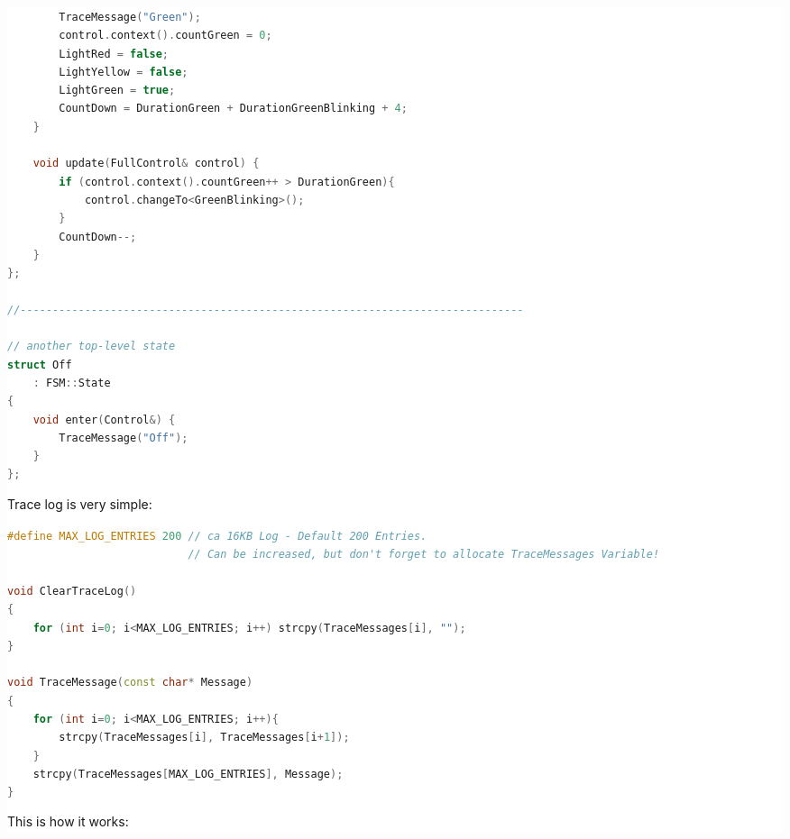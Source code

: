 ```cpp
		TraceMessage("Green");
		control.context().countGreen = 0;
		LightRed = false;
		LightYellow = false;
		LightGreen = true;
		CountDown = DurationGreen + DurationGreenBlinking + 4;
	}

	void update(FullControl& control) {
		if (control.context().countGreen++ > DurationGreen){
			control.changeTo<GreenBlinking>();
		}
		CountDown--;
	}
};

//------------------------------------------------------------------------------

// another top-level state
struct Off
	: FSM::State
{
	void enter(Control&) {
		TraceMessage("Off");
	}
};

```

Trace log is very simple:

```cpp
#define MAX_LOG_ENTRIES 200 // ca 16KB Log - Default 200 Entries. 
							// Can be increased, but don't forget to allocate TraceMessages Variable!

void ClearTraceLog()
{
	for (int i=0; i<MAX_LOG_ENTRIES; i++) strcpy(TraceMessages[i], "");
}

void TraceMessage(const char* Message)
{
	for (int i=0; i<MAX_LOG_ENTRIES; i++){
		strcpy(TraceMessages[i], TraceMessages[i+1]);
	}
	strcpy(TraceMessages[MAX_LOG_ENTRIES], Message);
}
```

This is how it works:

